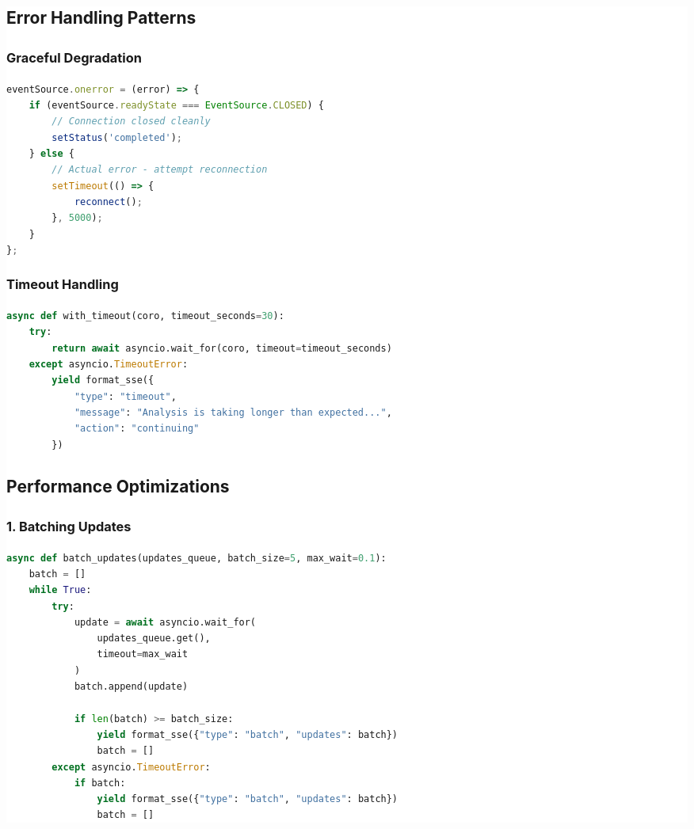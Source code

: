 ## Error Handling Patterns

### Graceful Degradation
```typescript
eventSource.onerror = (error) => {
    if (eventSource.readyState === EventSource.CLOSED) {
        // Connection closed cleanly
        setStatus('completed');
    } else {
        // Actual error - attempt reconnection
        setTimeout(() => {
            reconnect();
        }, 5000);
    }
};
```

### Timeout Handling
```python
async def with_timeout(coro, timeout_seconds=30):
    try:
        return await asyncio.wait_for(coro, timeout=timeout_seconds)
    except asyncio.TimeoutError:
        yield format_sse({
            "type": "timeout",
            "message": "Analysis is taking longer than expected...",
            "action": "continuing"
        })
```

## Performance Optimizations

### 1. Batching Updates
```python
async def batch_updates(updates_queue, batch_size=5, max_wait=0.1):
    batch = []
    while True:
        try:
            update = await asyncio.wait_for(
                updates_queue.get(),
                timeout=max_wait
            )
            batch.append(update)
            
            if len(batch) >= batch_size:
                yield format_sse({"type": "batch", "updates": batch})
                batch = []
        except asyncio.TimeoutError:
            if batch:
                yield format_sse({"type": "batch", "updates": batch})
                batch = []
```
